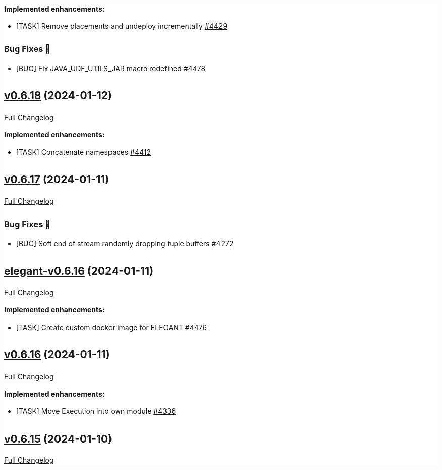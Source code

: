 **Implemented enhancements:**

- \[TASK\] Remove placements and undeploy incrementally [\#4429](https://github.com/nebulastream/nebulastream/issues/4429)

### Bug Fixes 🐛

- \[BUG\] Fix JAVA\_UDF\_UTILS\_JAR macro redefined [\#4478](https://github.com/nebulastream/nebulastream/issues/4478)

## [v0.6.18](https://github.com/nebulastream/nebulastream/tree/v0.6.18) (2024-01-12)

[Full Changelog](https://github.com/nebulastream/nebulastream/compare/v0.6.17...v0.6.18)

**Implemented enhancements:**

- \[TASK\] Concatenate namespaces [\#4412](https://github.com/nebulastream/nebulastream/issues/4412)

## [v0.6.17](https://github.com/nebulastream/nebulastream/tree/v0.6.17) (2024-01-11)

[Full Changelog](https://github.com/nebulastream/nebulastream/compare/elegant-v0.6.16...v0.6.17)

### Bug Fixes 🐛

- \[BUG\] Soft end of stream randomly dropping tuple buffers [\#4272](https://github.com/nebulastream/nebulastream/issues/4272)

## [elegant-v0.6.16](https://github.com/nebulastream/nebulastream/tree/elegant-v0.6.16) (2024-01-11)

[Full Changelog](https://github.com/nebulastream/nebulastream/compare/v0.6.16...elegant-v0.6.16)

**Implemented enhancements:**

- \[TASK\] Create custom docker image for ELEGANT [\#4476](https://github.com/nebulastream/nebulastream/issues/4476)

## [v0.6.16](https://github.com/nebulastream/nebulastream/tree/v0.6.16) (2024-01-11)

[Full Changelog](https://github.com/nebulastream/nebulastream/compare/v0.6.15...v0.6.16)

**Implemented enhancements:**

- \[TASK\] Move Execution into own module [\#4336](https://github.com/nebulastream/nebulastream/issues/4336)

## [v0.6.15](https://github.com/nebulastream/nebulastream/tree/v0.6.15) (2024-01-10)

[Full Changelog](https://github.com/nebulastream/nebulastream/compare/v0.6.14...v0.6.15)
